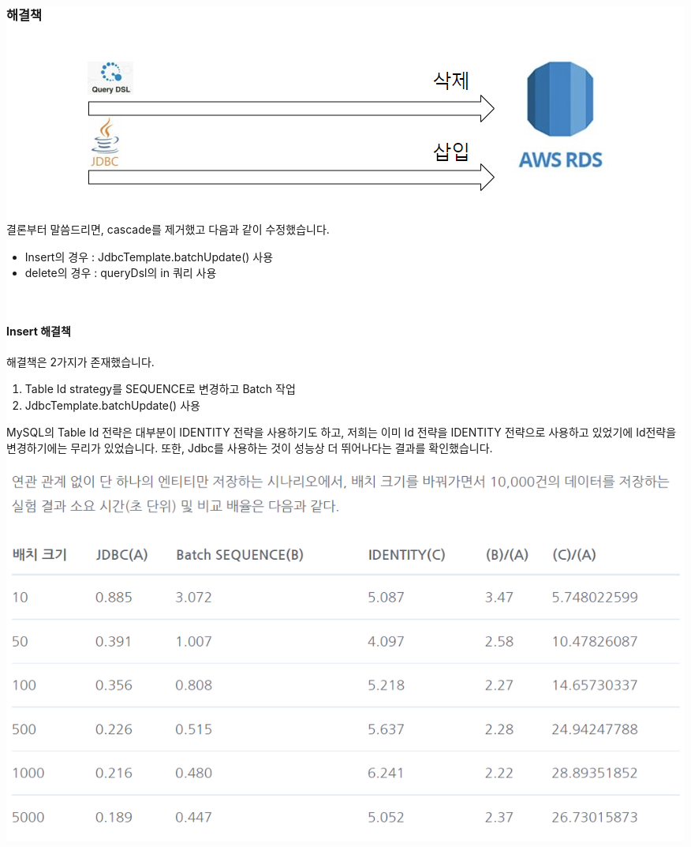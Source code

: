 ### 해결책
<div align="center">
 <img src="/images/refac-bulk-solution.PNG" alt="refac-bulk-solution">
</div>

결론부터 말씀드리면, cascade를 제거했고 다음과 같이 수정했습니다.  
+ Insert의 경우 : JdbcTemplate.batchUpdate() 사용 
+ delete의 경우 : queryDsl의 in 쿼리 사용

<br>

#### Insert 해결책
해결책은 2가지가 존재했습니다.  
1. Table Id strategy를 SEQUENCE로 변경하고 Batch 작업
2. JdbcTemplate.batchUpdate() 사용

MySQL의 Table Id 전략은 대부분이 IDENTITY 전략을 사용하기도 하고, 저희는 이미 Id 전략을 IDENTITY 전략으로 사용하고 있었기에 Id전략을 변경하기에는 무리가 있었습니다. 
또한, Jdbc를 사용하는 것이 성능상 더 뛰어나다는 결과를 확인했습니다.
<div align="center">
 <img src="/images/refac-bulk-performance.PNG" alt="refac-bulk-performance">
</div>
